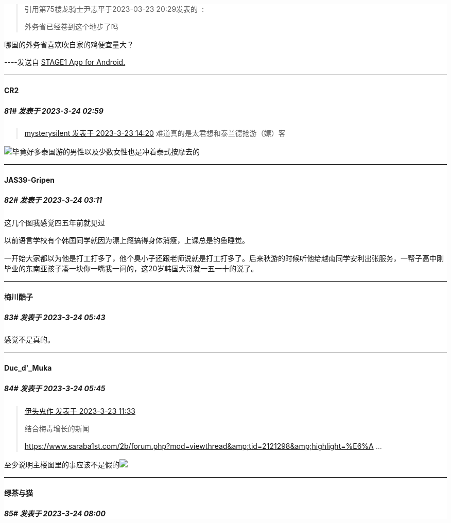 <blockquote>引用第75楼龙骑士尹志平于2023-03-23 20:29发表的  :

外务省已经卷到这个地步了吗</blockquote>
哪国的外务省喜欢吹自家的鸡便宜量大？

----发送自 [STAGE1 App for Android.](http://stage1.5j4m.com/?1.37)


*****

####  CR2  
##### 81#       发表于 2023-3-24 02:59

<blockquote><a href="httphttps://bbs.saraba1st.com/2b/forum.php?mod=redirect&amp;goto=findpost&amp;pid=60193759&amp;ptid=2125456" target="_blank">mysterysilent 发表于 2023-3-23 14:20</a>
难道真的是太君想和泰兰德抢游（嫖）客</blockquote>
<img src="https://static.saraba1st.com/image/smiley/face2017/039.png" referrerpolicy="no-referrer">毕竟好多泰国游的男性以及少数女性也是冲着泰式按摩去的

*****

####  JAS39-Gripen  
##### 82#       发表于 2023-3-24 03:11

这几个图我感觉四五年前就见过

以前语言学校有个韩国同学就因为漂上瘾搞得身体消瘦，上课总是钓鱼睡觉。

一开始大家都以为他是打工打多了，他个臭小子还跟老师说就是打工打多了。后来秋游的时候听他给越南同学安利出张服务，一帮子高中刚毕业的东南亚孩子凑一块你一嘴我一问的，这20岁韩国大哥就一五一十的说了。

*****

####  梅川酷子  
##### 83#       发表于 2023-3-24 05:43

感觉不是真的。

*****

####  Duc_d'_Muka  
##### 84#       发表于 2023-3-24 05:45

<blockquote><a href="httphttps://bbs.saraba1st.com/2b/forum.php?mod=redirect&amp;goto=findpost&amp;pid=60191616&amp;ptid=2125456" target="_blank">伊头鬼作 发表于 2023-3-23 11:33</a>

结合梅毒增长的新闻

https://www.saraba1st.com/2b/forum.php?mod=viewthread&amp;tid=2121298&amp;highlight=%E6%A ...</blockquote>
至少说明主楼图里的事应该不是假的<img src="https://static.saraba1st.com/image/smiley/face2017/067.png" referrerpolicy="no-referrer">


*****

####  绿茶与猫  
##### 85#       发表于 2023-3-24 08:00
